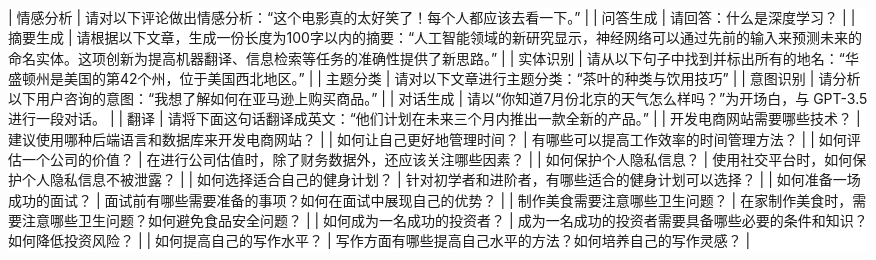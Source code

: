 | 情感分析                               | 请对以下评论做出情感分析：“这个电影真的太好笑了！每个人都应该去看一下。”                                                                                                                                                                                                                                                                                 |
| 问答生成                               | 请回答：什么是深度学习？                                                                                                                                                                                                                                                                                                          |
| 摘要生成                               | 请根据以下文章，生成一份长度为100字以内的摘要：“人工智能领域的新研究显示，神经网络可以通过先前的输入来预测未来的命名实体。这项创新为提高机器翻译、信息检索等任务的准确性提供了新思路。”                                                                                                                                                                                                                        |
| 实体识别                               | 请从以下句子中找到并标出所有的地名：“华盛顿州是美国的第42个州，位于美国西北地区。”                                                                                                                                                                                                                                                                           |
| 主题分类                               | 请对以下文章进行主题分类：“茶叶的种类与饮用技巧”                                                                                                                                                                                                                                                                                             |
| 意图识别                               | 请分析以下用户咨询的意图：“我想了解如何在亚马逊上购买商品。”                                                                                                                                                                                                                                                                                       |
| 对话生成                               | 请以“你知道7月份北京的天气怎么样吗？”为开场白，与 GPT-3.5 进行一段对话。                                                                                                                                                                                                                                                                            |
| 翻译                                 | 请将下面这句话翻译成英文：“他们计划在未来三个月内推出一款全新的产品。”                                                                                                                                                                                                                                                                                  |
| 开发电商网站需要哪些技术？                      | 建议使用哪种后端语言和数据库来开发电商网站？                                                                                                                                                                                                                                                                                                |
| 如何让自己更好地管理时间？                      | 有哪些可以提高工作效率的时间管理方法？                                                                                                                                                                                                                                                                                                   |
| 如何评估一个公司的价值？                       | 在进行公司估值时，除了财务数据外，还应该关注哪些因素？                                                                                                                                                                                                                                                                                           |
| 如何保护个人隐私信息？                        | 使用社交平台时，如何保护个人隐私信息不被泄露？                                                                                                                                                                                                                                                                                               |
| 如何选择适合自己的健身计划？                     | 针对初学者和进阶者，有哪些适合的健身计划可以选择？                                                                                                                                                                                                                                                                                             |
| 如何准备一场成功的面试？                       | 面试前有哪些需要准备的事项？如何在面试中展现自己的优势？                                                                                                                                                                                                                                                                                          |
| 制作美食需要注意哪些卫生问题？                    | 在家制作美食时，需要注意哪些卫生问题？如何避免食品安全问题？                                                                                                                                                                                                                                                                                        |
| 如何成为一名成功的投资者？                      | 成为一名成功的投资者需要具备哪些必要的条件和知识？如何降低投资风险？                                                                                                                                                                                                                                                                                    |
| 如何提高自己的写作水平？                       | 写作方面有哪些提高自己水平的方法？如何培养自己的写作灵感？                                                                                                                                                                                                                                                                                         |
